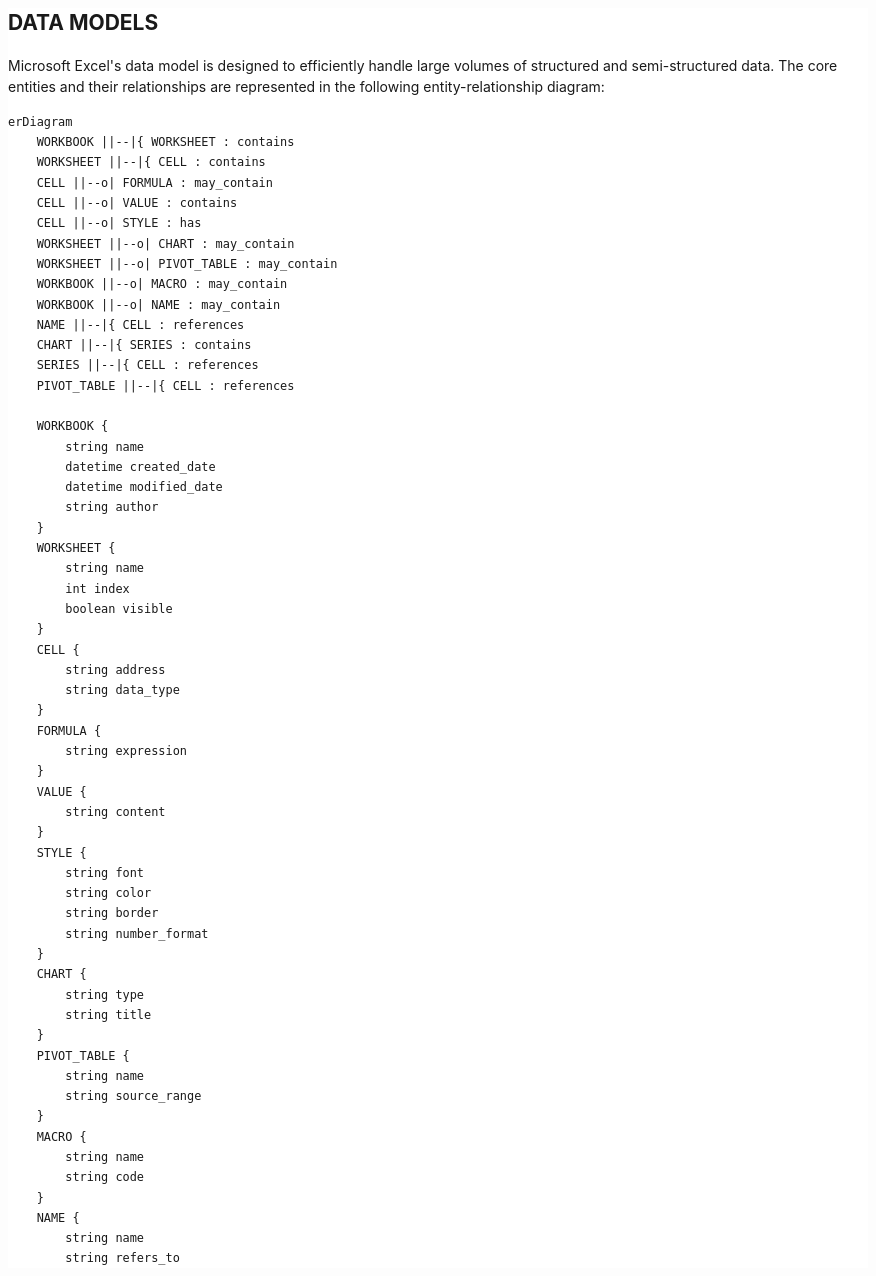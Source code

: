 ## DATA MODELS

Microsoft Excel's data model is designed to efficiently handle large volumes of structured and semi-structured data. The core entities and their relationships are represented in the following entity-relationship diagram:

```mermaid
erDiagram
    WORKBOOK ||--|{ WORKSHEET : contains
    WORKSHEET ||--|{ CELL : contains
    CELL ||--o| FORMULA : may_contain
    CELL ||--o| VALUE : contains
    CELL ||--o| STYLE : has
    WORKSHEET ||--o| CHART : may_contain
    WORKSHEET ||--o| PIVOT_TABLE : may_contain
    WORKBOOK ||--o| MACRO : may_contain
    WORKBOOK ||--o| NAME : may_contain
    NAME ||--|{ CELL : references
    CHART ||--|{ SERIES : contains
    SERIES ||--|{ CELL : references
    PIVOT_TABLE ||--|{ CELL : references
    
    WORKBOOK {
        string name
        datetime created_date
        datetime modified_date
        string author
    }
    WORKSHEET {
        string name
        int index
        boolean visible
    }
    CELL {
        string address
        string data_type
    }
    FORMULA {
        string expression
    }
    VALUE {
        string content
    }
    STYLE {
        string font
        string color
        string border
        string number_format
    }
    CHART {
        string type
        string title
    }
    PIVOT_TABLE {
        string name
        string source_range
    }
    MACRO {
        string name
        string code
    }
    NAME {
        string name
        string refers_to
```